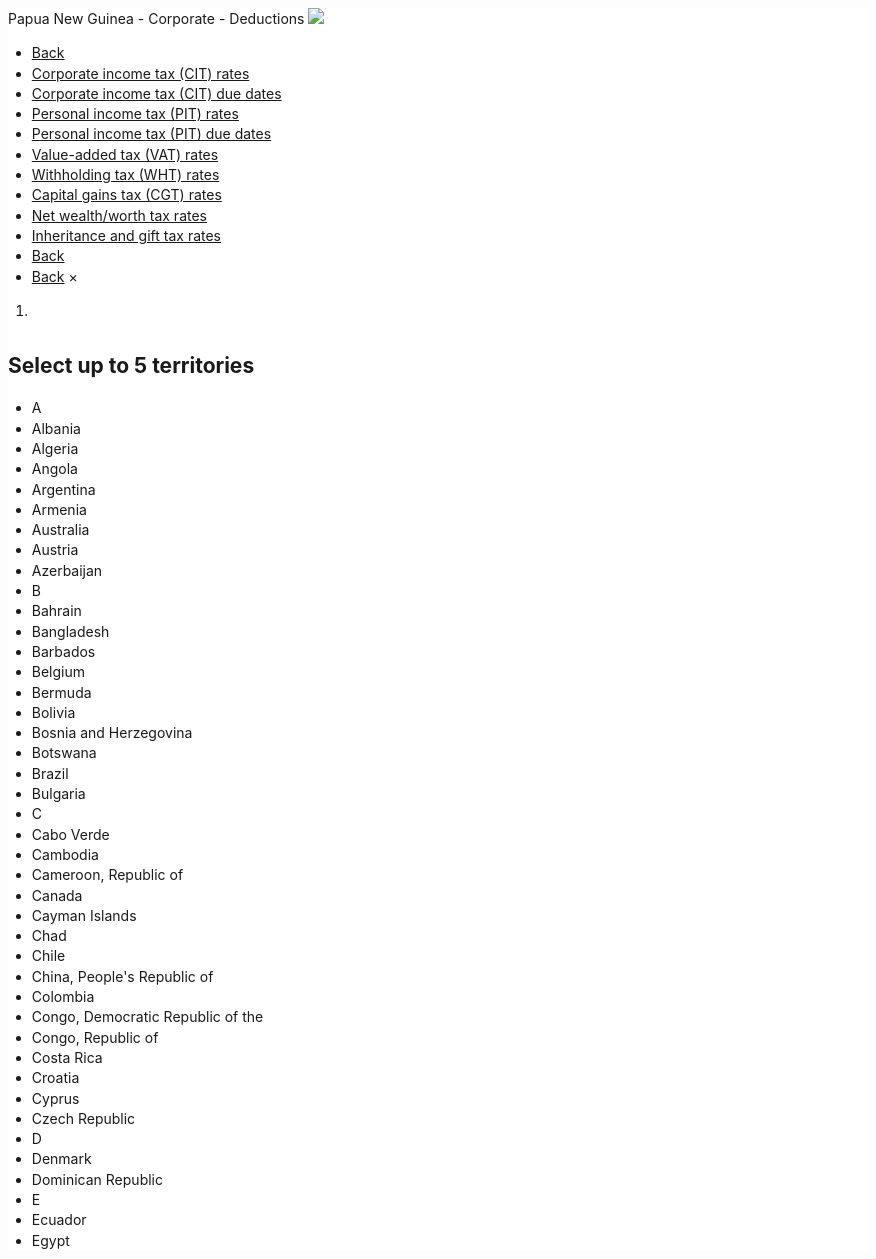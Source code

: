 Papua New Guinea - Corporate - Deductions
[![](../../-/media/world-wide-tax-summaries/dev/new-pwclogo.ashx%3Frev=857d31d9188a45cb89c2a139fca9bbc2&revision=857d31d9-188a-45cb-89c2-a139fca9bbc2&hash=185803B13B63A76ED59B9489B23256389302FCC5)](../../index.html)
+ [Back](deductions.html#)
+ [Corporate income tax (CIT) rates](../../quick-charts/corporate-income-tax-cit-rates.html)
+ [Corporate income tax (CIT) due dates](../../quick-charts/corporate-income-tax-cit-due-dates.html)
+ [Personal income tax (PIT) rates](../../quick-charts/personal-income-tax-pit-rates.html)
+ [Personal income tax (PIT) due dates](../../quick-charts/personal-income-tax-pit-due-dates.html)
+ [Value-added tax (VAT) rates](../../quick-charts/value-added-tax-vat-rates.html)
+ [Withholding tax (WHT) rates](../../quick-charts/withholding-tax-wht-rates.html)
+ [Capital gains tax (CGT) rates](../../quick-charts/capital-gains-tax-cgt-rates.html)
+ [Net wealth/worth tax rates](../../quick-charts/net-wealth-worth-tax-rates.html)
+ [Inheritance and gift tax rates](../../quick-charts/inheritance-and-gift-tax-rates.html)
+ [Back](deductions.html#)
+ [Back](deductions.html#)
×
1.
## Select up to 5 territories
* A
* Albania
* Algeria
* Angola
* Argentina
* Armenia
* Australia
* Austria
* Azerbaijan
* B
* Bahrain
* Bangladesh
* Barbados
* Belgium
* Bermuda
* Bolivia
* Bosnia and Herzegovina
* Botswana
* Brazil
* Bulgaria
* C
* Cabo Verde
* Cambodia
* Cameroon, Republic of
* Canada
* Cayman Islands
* Chad
* Chile
* China, People's Republic of
* Colombia
* Congo, Democratic Republic of the
* Congo, Republic of
* Costa Rica
* Croatia
* Cyprus
* Czech Republic
* D
* Denmark
* Dominican Republic
* E
* Ecuador
* Egypt